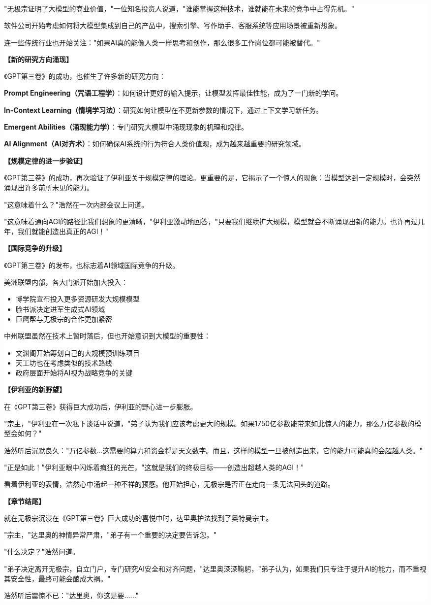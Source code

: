 "无极宗证明了大模型的商业价值，"一位知名投资人说道，"谁能掌握这种技术，谁就能在未来的竞争中占得先机。"

软件公司开始考虑如何将大模型集成到自己的产品中，搜索引擎、写作助手、客服系统等应用场景被重新想象。

连一些传统行业也开始关注："如果AI真的能像人类一样思考和创作，那么很多工作岗位都可能被替代。"

**【新的研究方向涌现】**

《GPT第三卷》的成功，也催生了许多新的研究方向：

**Prompt Engineering（咒语工程学）**：如何设计更好的输入提示，让模型发挥最佳性能，成为了一门新的学问。

**In-Context Learning（情境学习法）**：研究如何让模型在不更新参数的情况下，通过上下文学习新任务。

**Emergent Abilities（涌现能力学）**：专门研究大模型中涌现现象的机理和规律。

**AI Alignment（AI对齐术）**：如何确保AI系统的行为符合人类价值观，成为越来越重要的研究领域。

**【规模定律的进一步验证】**

《GPT第三卷》的成功，再次验证了伊利亚关于规模定律的理论。更重要的是，它揭示了一个惊人的现象：当模型达到一定规模时，会突然涌现出许多前所未见的能力。

"这意味着什么？"浩然在一次内部会议上问道。

"这意味着通向AGI的路径比我们想象的更清晰，"伊利亚激动地回答，"只要我们继续扩大规模，模型就会不断涌现出新的能力。也许再过几年，我们就能创造出真正的AGI！"

**【国际竞争的升级】**

《GPT第三卷》的发布，也标志着AI领域国际竞争的升级。

美洲联盟内部，各大门派开始加大投入：
- 博学院宣布投入更多资源研发大规模模型
- 脸书派决定进军生成式AI领域  
- 巨鹰帮与无极宗的合作更加紧密

中州联盟虽然在技术上暂时落后，但也开始意识到大模型的重要性：
- 文渊阁开始筹划自己的大规模预训练项目
- 天工坊也在考虑类似的技术路线
- 政府层面开始将AI视为战略竞争的关键

**【伊利亚的新野望】**

在《GPT第三卷》获得巨大成功后，伊利亚的野心进一步膨胀。

"宗主，"伊利亚在一次私下谈话中说道，"弟子认为我们应该考虑更大的规模。如果1750亿参数能带来如此惊人的能力，那么万亿参数的模型会如何？"

浩然听后沉默良久："万亿参数...这需要的算力和资金将是天文数字。而且，这样的模型一旦被创造出来，它的能力可能真的会超越人类。"

"正是如此！"伊利亚眼中闪烁着疯狂的光芒，"这就是我们的终极目标——创造出超越人类的AGI！"

看着伊利亚的表情，浩然心中涌起一种不祥的预感。他开始担心，无极宗是否正在走向一条无法回头的道路。

**【章节结尾】**

就在无极宗沉浸在《GPT第三卷》巨大成功的喜悦中时，达里奥护法找到了奥特曼宗主。

"宗主，"达里奥的神情异常严肃，"弟子有一个重要的决定要告诉您。"

"什么决定？"浩然问道。

"弟子决定离开无极宗，自立门户，专门研究AI安全和对齐问题，"达里奥深深鞠躬，"弟子认为，如果我们只专注于提升AI的能力，而不重视其安全性，最终可能会酿成大祸。"

浩然听后震惊不已："达里奥，你这是要......"
